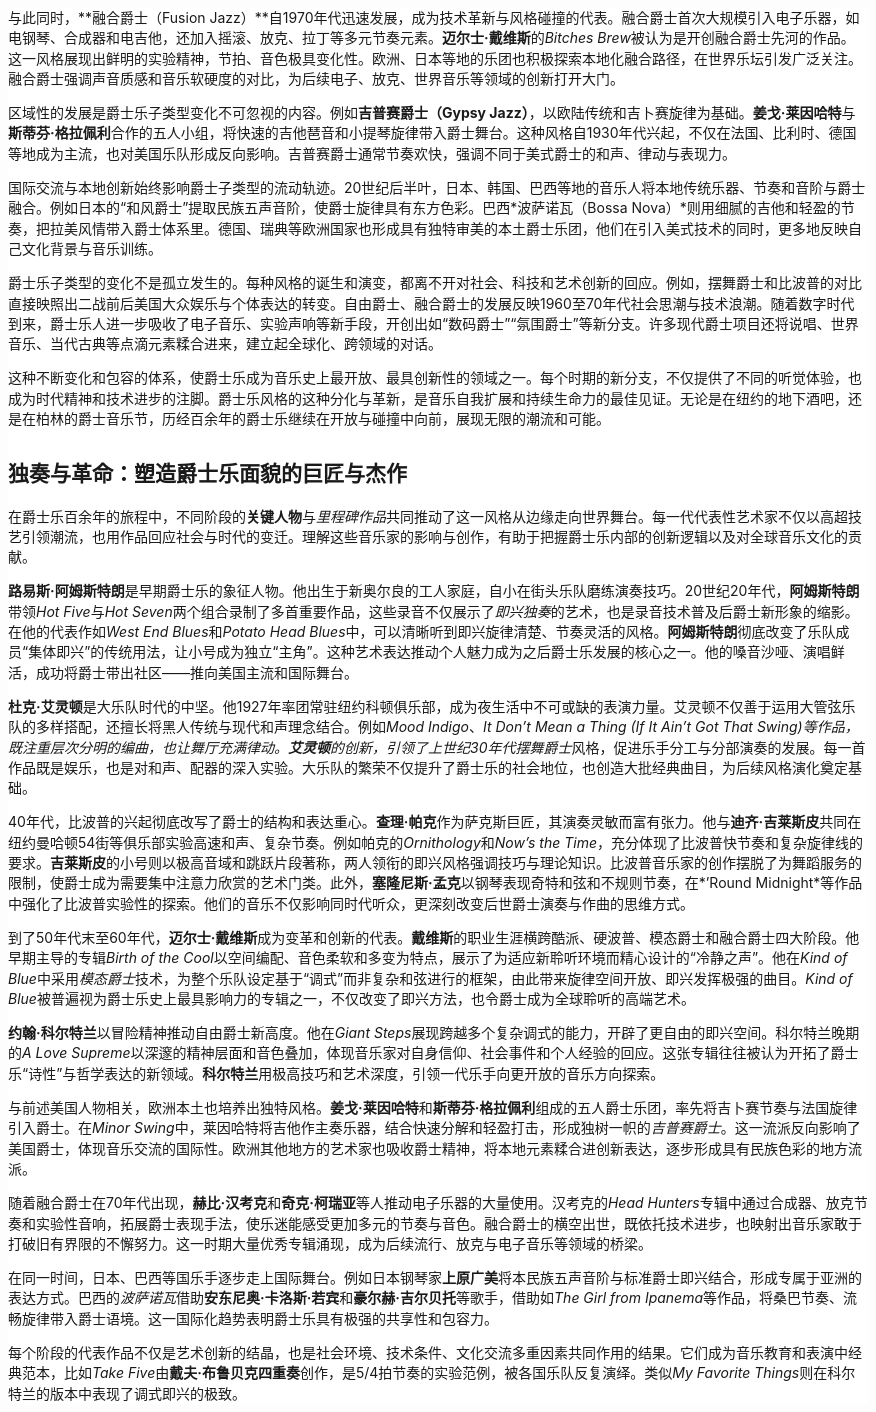 与此同时，**融合爵士（Fusion Jazz）**自1970年代迅速发展，成为技术革新与风格碰撞的代表。融合爵士首次大规模引入电子乐器，如电钢琴、合成器和电吉他，还加入摇滚、放克、拉丁等多元节奏元素。**迈尔士·戴维斯**的*Bitches Brew*被认为是开创融合爵士先河的作品。这一风格展现出鲜明的实验精神，节拍、音色极具变化性。欧洲、日本等地的乐团也积极探索本地化融合路径，在世界乐坛引发广泛关注。融合爵士强调声音质感和音乐软硬度的对比，为后续电子、放克、世界音乐等领域的创新打开大门。

区域性的发展是爵士乐子类型变化不可忽视的内容。例如**吉普赛爵士（Gypsy Jazz）**，以欧陆传统和吉卜赛旋律为基础。**姜戈·莱因哈特**与**斯蒂芬·格拉佩利**合作的五人小组，将快速的吉他琶音和小提琴旋律带入爵士舞台。这种风格自1930年代兴起，不仅在法国、比利时、德国等地成为主流，也对美国乐队形成反向影响。吉普赛爵士通常节奏欢快，强调不同于美式爵士的和声、律动与表现力。

国际交流与本地创新始终影响爵士子类型的流动轨迹。20世纪后半叶，日本、韩国、巴西等地的音乐人将本地传统乐器、节奏和音阶与爵士融合。例如日本的“和风爵士”提取民族五声音阶，使爵士旋律具有东方色彩。巴西*波萨诺瓦（Bossa Nova）*则用细腻的吉他和轻盈的节奏，把拉美风情带入爵士体系里。德国、瑞典等欧洲国家也形成具有独特审美的本土爵士乐团，他们在引入美式技术的同时，更多地反映自己文化背景与音乐训练。

爵士乐子类型的变化不是孤立发生的。每种风格的诞生和演变，都离不开对社会、科技和艺术创新的回应。例如，摆舞爵士和比波普的对比直接映照出二战前后美国大众娱乐与个体表达的转变。自由爵士、融合爵士的发展反映1960至70年代社会思潮与技术浪潮。随着数字时代到来，爵士乐人进一步吸收了电子音乐、实验声响等新手段，开创出如“数码爵士”“氛围爵士”等新分支。许多现代爵士项目还将说唱、世界音乐、当代古典等点滴元素糅合进来，建立起全球化、跨领域的对话。

这种不断变化和包容的体系，使爵士乐成为音乐史上最开放、最具创新性的领域之一。每个时期的新分支，不仅提供了不同的听觉体验，也成为时代精神和技术进步的注脚。爵士乐风格的这种分化与革新，是音乐自我扩展和持续生命力的最佳见证。无论是在纽约的地下酒吧，还是在柏林的爵士音乐节，历经百余年的爵士乐继续在开放与碰撞中向前，展现无限的潮流和可能。

## 独奏与革命：塑造爵士乐面貌的巨匠与杰作

在爵士乐百余年的旅程中，不同阶段的**关键人物**与*里程碑作品*共同推动了这一风格从边缘走向世界舞台。每一代代表性艺术家不仅以高超技艺引领潮流，也用作品回应社会与时代的变迁。理解这些音乐家的影响与创作，有助于把握爵士乐内部的创新逻辑以及对全球音乐文化的贡献。

**路易斯·阿姆斯特朗**是早期爵士乐的象征人物。他出生于新奥尔良的工人家庭，自小在街头乐队磨练演奏技巧。20世纪20年代，**阿姆斯特朗**带领*Hot Five*与*Hot Seven*两个组合录制了多首重要作品，这些录音不仅展示了*即兴独奏*的艺术，也是录音技术普及后爵士新形象的缩影。在他的代表作如*West End Blues*和*Potato Head Blues*中，可以清晰听到即兴旋律清楚、节奏灵活的风格。**阿姆斯特朗**彻底改变了乐队成员“集体即兴”的传统用法，让小号成为独立“主角”。这种艺术表达推动个人魅力成为之后爵士乐发展的核心之一。他的嗓音沙哑、演唱鲜活，成功将爵士带出社区——推向美国主流和国际舞台。

**杜克·艾灵顿**是大乐队时代的中坚。他1927年率团常驻纽约科顿俱乐部，成为夜生活中不可或缺的表演力量。艾灵顿不仅善于运用大管弦乐队的多样搭配，还擅长将黑人传统与现代和声理念结合。例如*Mood Indigo*、*It Don’t Mean a Thing (If It Ain’t Got That Swing)*等作品，既注重层次分明的编曲，也让舞厅充满律动。**艾灵顿**的创新，引领了上世纪30年代*摆舞爵士*风格，促进乐手分工与分部演奏的发展。每一首作品既是娱乐，也是对和声、配器的深入实验。大乐队的繁荣不仅提升了爵士乐的社会地位，也创造大批经典曲目，为后续风格演化奠定基础。

40年代，比波普的兴起彻底改写了爵士的结构和表达重心。**查理·帕克**作为萨克斯巨匠，其演奏灵敏而富有张力。他与**迪齐·吉莱斯皮**共同在纽约曼哈顿54街等俱乐部实验高速和声、复杂节奏。例如帕克的*Ornithology*和*Now’s the Time*，充分体现了比波普快节奏和复杂旋律线的要求。**吉莱斯皮**的小号则以极高音域和跳跃片段著称，两人领衔的即兴风格强调技巧与理论知识。比波普音乐家的创作摆脱了为舞蹈服务的限制，使爵士成为需要集中注意力欣赏的艺术门类。此外，**塞隆尼斯·孟克**以钢琴表现奇特和弦和不规则节奏，在*’Round Midnight*等作品中强化了比波普实验性的探索。他们的音乐不仅影响同时代听众，更深刻改变后世爵士演奏与作曲的思维方式。

到了50年代末至60年代，**迈尔士·戴维斯**成为变革和创新的代表。**戴维斯**的职业生涯横跨酷派、硬波普、模态爵士和融合爵士四大阶段。他早期主导的专辑*Birth of the Cool*以空间编配、音色柔软和多变为特点，展示了为适应新聆听环境而精心设计的“冷静之声”。他在*Kind of Blue*中采用*模态爵士*技术，为整个乐队设定基于“调式”而非复杂和弦进行的框架，由此带来旋律空间开放、即兴发挥极强的曲目。*Kind of Blue*被普遍视为爵士乐史上最具影响力的专辑之一，不仅改变了即兴方法，也令爵士成为全球聆听的高端艺术。

**约翰·科尔特兰**以冒险精神推动自由爵士新高度。他在*Giant Steps*展现跨越多个复杂调式的能力，开辟了更自由的即兴空间。科尔特兰晚期的*A Love Supreme*以深邃的精神层面和音色叠加，体现音乐家对自身信仰、社会事件和个人经验的回应。这张专辑往往被认为开拓了爵士乐“诗性”与哲学表达的新领域。**科尔特兰**用极高技巧和艺术深度，引领一代乐手向更开放的音乐方向探索。

与前述美国人物相关，欧洲本土也培养出独特风格。**姜戈·莱因哈特**和**斯蒂芬·格拉佩利**组成的五人爵士乐团，率先将吉卜赛节奏与法国旋律引入爵士。在*Minor Swing*中，莱因哈特将吉他作主奏乐器，结合快速分解和轻盈打击，形成独树一帜的*吉普赛爵士*。这一流派反向影响了美国爵士，体现音乐交流的国际性。欧洲其他地方的艺术家也吸收爵士精神，将本地元素糅合进创新表达，逐步形成具有民族色彩的地方流派。

随着融合爵士在70年代出现，**赫比·汉考克**和**奇克·柯瑞亚**等人推动电子乐器的大量使用。汉考克的*Head Hunters*专辑中通过合成器、放克节奏和实验性音响，拓展爵士表现手法，使乐迷能感受更加多元的节奏与音色。融合爵士的横空出世，既依托技术进步，也映射出音乐家敢于打破旧有界限的不懈努力。这一时期大量优秀专辑涌现，成为后续流行、放克与电子音乐等领域的桥梁。

在同一时间，日本、巴西等国乐手逐步走上国际舞台。例如日本钢琴家**上原广美**将本民族五声音阶与标准爵士即兴结合，形成专属于亚洲的表达方式。巴西的*波萨诺瓦*借助**安东尼奥·卡洛斯·若宾**和**豪尔赫·吉尔贝托**等歌手，借助如*The Girl from Ipanema*等作品，将桑巴节奏、流畅旋律带入爵士语境。这一国际化趋势表明爵士乐具有极强的共享性和包容力。

每个阶段的代表作品不仅是艺术创新的结晶，也是社会环境、技术条件、文化交流多重因素共同作用的结果。它们成为音乐教育和表演中经典范本，比如*Take Five*由**戴夫·布鲁贝克四重奏**创作，是5/4拍节奏的实验范例，被各国乐队反复演绎。类似*My Favorite Things*则在科尔特兰的版本中表现了调式即兴的极致。
